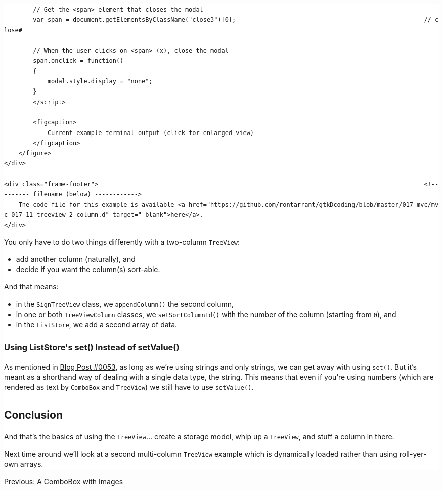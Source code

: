 			// Get the <span> element that closes the modal
			var span = document.getElementsByClassName("close3")[0];													// close#
			
			// When the user clicks on <span> (x), close the modal
			span.onclick = function()
			{ 
				modal.style.display = "none";
			}
			</script>

			<figcaption>
				Current example terminal output (click for enlarged view)
			</figcaption>
		</figure>
	</div>

	<div class="frame-footer">																							<!--------- filename (below) ------------>
		The code file for this example is available <a href="https://github.com/rontarrant/gtkDcoding/blob/master/017_mvc/mvc_017_11_treeview_2_column.d" target="_blank">here</a>.
	</div>
</div>

You only have to do two things differently with a two-column `TreeView`:

- add another column (naturally), and
- decide if you want the column(s) sort-able.

And that means:
- in the `SignTreeView` class, we `appendColumn()` the second column,
- in one or both `TreeViewColumn` classes, we `setSortColumnId()` with the number of the column (starting from `0`), and
- in the `ListStore`, we add a second array of data.

### Using ListStore's set() Instead of setValue()

As mentioned in [Blog Post #0053](http://gtkdcoding.com/2019/07/16/0053-mvc-vi-image-combobox.html), as long as we’re using strings and only strings, we can get away with using `set()`. But it’s meant as a shorthand way of dealing with a single data type, the string. This means that even if you’re using numbers (which are rendered as text by `ComboBox` and `TreeView`) we still have to use `setValue()`.

## Conclusion

And that’s the basics of using the `TreeView`… create a storage model, whip up a `TreeView`, and stuff a column in there.

Next time around we’ll look at a second multi-column `TreeView` example which is dynamically loaded rather than using roll-yer-own arrays.

<div class="blog-nav">
	<div style="float: left;">
		<a href="/2019/07/16/0053-mvc-vi-image-combobox.html">Previous: A ComboBox with Images</a>
	</div>

</div>
